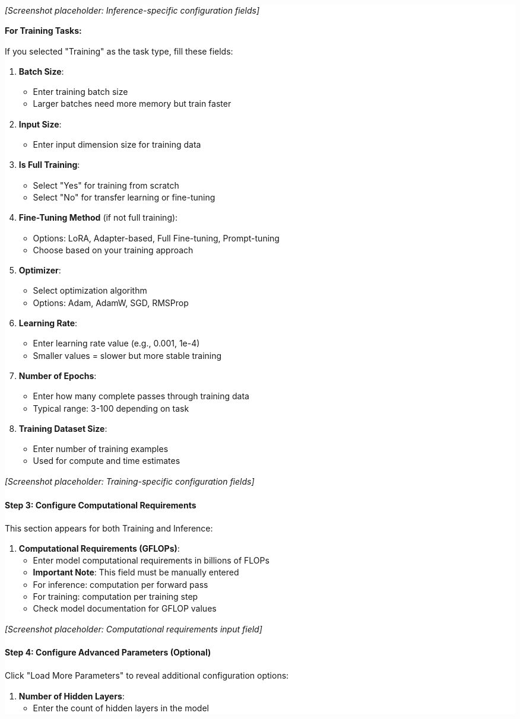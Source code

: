 *[Screenshot placeholder: Inference-specific configuration fields]*

**For Training Tasks:**

If you selected "Training" as the task type, fill these fields:

1. **Batch Size**:
   - Enter training batch size
   - Larger batches need more memory but train faster

2. **Input Size**:
   - Enter input dimension size for training data

3. **Is Full Training**:
   - Select "Yes" for training from scratch
   - Select "No" for transfer learning or fine-tuning

4. **Fine-Tuning Method** (if not full training):
   - Options: LoRA, Adapter-based, Full Fine-tuning, Prompt-tuning
   - Choose based on your training approach

5. **Optimizer**:
   - Select optimization algorithm
   - Options: Adam, AdamW, SGD, RMSProp

6. **Learning Rate**:
   - Enter learning rate value (e.g., 0.001, 1e-4)
   - Smaller values = slower but more stable training

7. **Number of Epochs**:
   - Enter how many complete passes through training data
   - Typical range: 3-100 depending on task

8. **Training Dataset Size**:
   - Enter number of training examples
   - Used for compute and time estimates

*[Screenshot placeholder: Training-specific configuration fields]*

#### Step 3: Configure Computational Requirements

This section appears for both Training and Inference:

1. **Computational Requirements (GFLOPs)**:
   - Enter model computational requirements in billions of FLOPs
   - **Important Note**: This field must be manually entered
   - For inference: computation per forward pass
   - For training: computation per training step
   - Check model documentation for GFLOP values

*[Screenshot placeholder: Computational requirements input field]*

#### Step 4: Configure Advanced Parameters (Optional)

Click "Load More Parameters" to reveal additional configuration options:

1. **Number of Hidden Layers**:
   - Enter the count of hidden layers in the model
